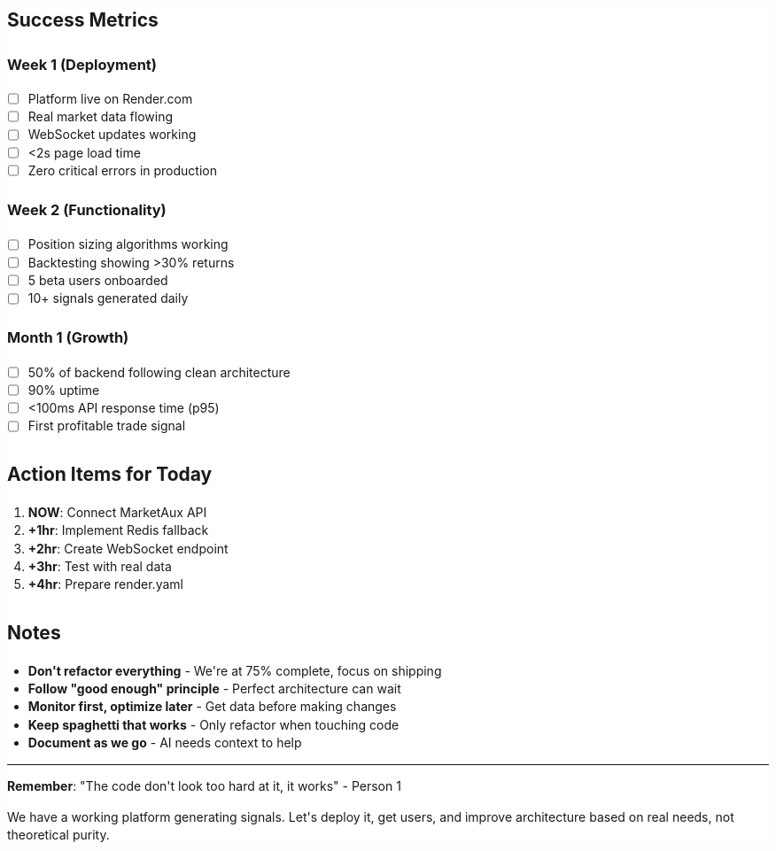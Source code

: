 ## Success Metrics

### Week 1 (Deployment)
- [ ] Platform live on Render.com
- [ ] Real market data flowing
- [ ] WebSocket updates working
- [ ] <2s page load time
- [ ] Zero critical errors in production

### Week 2 (Functionality)
- [ ] Position sizing algorithms working
- [ ] Backtesting showing >30% returns
- [ ] 5 beta users onboarded
- [ ] 10+ signals generated daily

### Month 1 (Growth)
- [ ] 50% of backend following clean architecture
- [ ] 90% uptime
- [ ] <100ms API response time (p95)
- [ ] First profitable trade signal

## Action Items for Today

1. **NOW**: Connect MarketAux API
2. **+1hr**: Implement Redis fallback
3. **+2hr**: Create WebSocket endpoint
4. **+3hr**: Test with real data
5. **+4hr**: Prepare render.yaml

## Notes

- **Don't refactor everything** - We're at 75% complete, focus on shipping
- **Follow "good enough" principle** - Perfect architecture can wait
- **Monitor first, optimize later** - Get data before making changes
- **Keep spaghetti that works** - Only refactor when touching code
- **Document as we go** - AI needs context to help

---

**Remember**: "The code don't look too hard at it, it works" - Person 1

We have a working platform generating signals. Let's deploy it, get users, and improve architecture based on real needs, not theoretical purity.